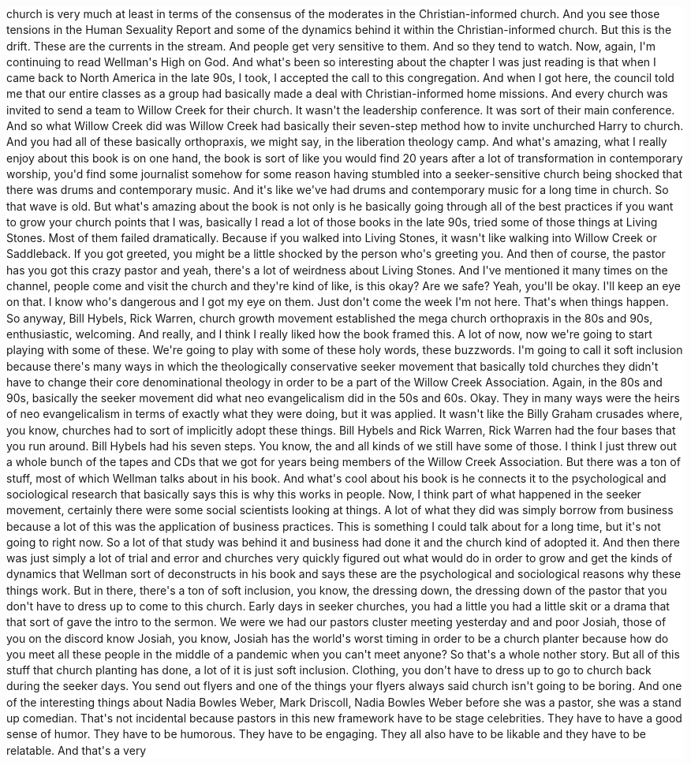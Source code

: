church is very much at least in terms of the consensus of the moderates in the Christian-informed church. And you see those tensions in the Human Sexuality Report and some of the dynamics behind it within the Christian-informed church. But this is the drift. These are the currents in the stream. And people get very sensitive to them. And so they tend to watch. Now, again, I'm continuing to read Wellman's High on God. And what's been so interesting about the chapter I was just reading is that when I came back to North America in the late 90s, I took, I accepted the call to this congregation. And when I got here, the council told me that our entire classes as a group had basically made a deal with Christian-informed home missions. And every church was invited to send a team to Willow Creek for their church. It wasn't the leadership conference. It was sort of their main conference. And so what Willow Creek did was Willow Creek had basically their seven-step method how to invite unchurched Harry to church. And you had all of these basically orthopraxis, we might say, in the liberation theology camp. And what's amazing, what I really enjoy about this book is on one hand, the book is sort of like you would find 20 years after a lot of transformation in contemporary worship, you'd find some journalist somehow for some reason having stumbled into a seeker-sensitive church being shocked that there was drums and contemporary music. And it's like we've had drums and contemporary music for a long time in church. So that wave is old. But what's amazing about the book is not only is he basically going through all of the best practices if you want to grow your church points that I was, basically I read a lot of those books in the late 90s, tried some of those things at Living Stones. Most of them failed dramatically. Because if you walked into Living Stones, it wasn't like walking into Willow Creek or Saddleback. If you got greeted, you might be a little shocked by the person who's greeting you. And then of course, the pastor has you got this crazy pastor and yeah, there's a lot of weirdness about Living Stones. And I've mentioned it many times on the channel, people come and visit the church and they're kind of like, is this okay? Are we safe? Yeah, you'll be okay. I'll keep an eye on that. I know who's dangerous and I got my eye on them. Just don't come the week I'm not here. That's when things happen. So anyway, Bill Hybels, Rick Warren, church growth movement established the mega church orthopraxis in the 80s and 90s, enthusiastic, welcoming. And really, and I think I really liked how the book framed this. A lot of now, now we're going to start playing with some of these. We're going to play with some of these holy words, these buzzwords. I'm going to call it soft inclusion because there's many ways in which the theologically conservative seeker movement that basically told churches they didn't have to change their core denominational theology in order to be a part of the Willow Creek Association. Again, in the 80s and 90s, basically the seeker movement did what neo evangelicalism did in the 50s and 60s. Okay. They in many ways were the heirs of neo evangelicalism in terms of exactly what they were doing, but it was applied. It wasn't like the Billy Graham crusades where, you know, churches had to sort of implicitly adopt these things. Bill Hybels and Rick Warren, Rick Warren had the four bases that you run around. Bill Hybels had his seven steps. You know, the and all kinds of we still have some of those. I think I just threw out a whole bunch of the tapes and CDs that we got for years being members of the Willow Creek Association. But there was a ton of stuff, most of which Wellman talks about in his book. And what's cool about his book is he connects it to the psychological and sociological research that basically says this is why this works in people. Now, I think part of what happened in the seeker movement, certainly there were some social scientists looking at things. A lot of what they did was simply borrow from business because a lot of this was the application of business practices. This is something I could talk about for a long time, but it's not going to right now. So a lot of that study was behind it and business had done it and the church kind of adopted it. And then there was just simply a lot of trial and error and churches very quickly figured out what would do in order to grow and get the kinds of dynamics that Wellman sort of deconstructs in his book and says these are the psychological and sociological reasons why these things work. But in there, there's a ton of soft inclusion, you know, the dressing down, the dressing down of the pastor that you don't have to dress up to come to this church. Early days in seeker churches, you had a little you had a little skit or a drama that that sort of gave the intro to the sermon. We were we had our pastors cluster meeting yesterday and and poor Josiah, those of you on the discord know Josiah, you know, Josiah has the world's worst timing in order to be a church planter because how do you meet all these people in the middle of a pandemic when you can't meet anyone? So that's a whole nother story. But all of this stuff that church planting has done, a lot of it is just soft inclusion. Clothing, you don't have to dress up to go to church back during the seeker days. You send out flyers and one of the things your flyers always said church isn't going to be boring. And one of the interesting things about Nadia Bowles Weber, Mark Driscoll, Nadia Bowles Weber before she was a pastor, she was a stand up comedian. That's not incidental because pastors in this new framework have to be stage celebrities. They have to have a good sense of humor. They have to be humorous. They have to be engaging. They all also have to be likable and they have to be relatable. And that's a very